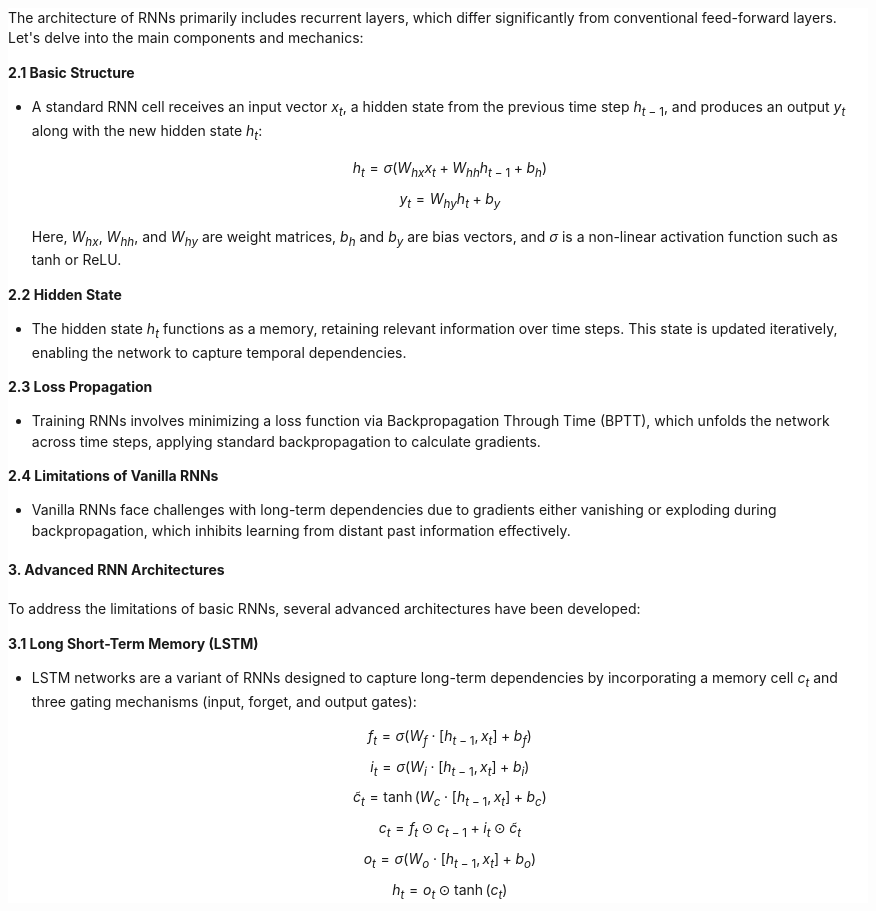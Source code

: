 The architecture of RNNs primarily includes recurrent layers, which differ significantly from conventional feed-forward layers. Let's delve into the main components and mechanics:

**2.1 Basic Structure**
- A standard RNN cell receives an input vector $x_t$, a hidden state from the previous time step $h_{t-1}$, and produces an output $y_t$ along with the new hidden state $h_t$:
  
  $$
  h_t = \sigma(W_{hx}x_t + W_{hh}h_{t-1} + b_h)
  $$
  $$
  y_t = W_{hy}h_t + b_y
  $$

  Here, $W_{hx}$, $W_{hh}$, and $W_{hy}$ are weight matrices, $b_h$ and $b_y$ are bias vectors, and $\sigma$ is a non-linear activation function such as tanh or ReLU.

**2.2 Hidden State**
- The hidden state $h_t$ functions as a memory, retaining relevant information over time steps. This state is updated iteratively, enabling the network to capture temporal dependencies.

**2.3 Loss Propagation**
- Training RNNs involves minimizing a loss function via Backpropagation Through Time (BPTT), which unfolds the network across time steps, applying standard backpropagation to calculate gradients.

**2.4 Limitations of Vanilla RNNs**
- Vanilla RNNs face challenges with long-term dependencies due to gradients either vanishing or exploding during backpropagation, which inhibits learning from distant past information effectively.

#### 3. Advanced RNN Architectures

To address the limitations of basic RNNs, several advanced architectures have been developed:

**3.1 Long Short-Term Memory (LSTM)**
- LSTM networks are a variant of RNNs designed to capture long-term dependencies by incorporating a memory cell $c_t$ and three gating mechanisms (input, forget, and output gates):

  $$
  f_t = \sigma(W_f \cdot [h_{t-1}, x_t] + b_f)
  $$
  $$
  i_t = \sigma(W_i \cdot [h_{t-1}, x_t] + b_i)
  $$
  $$
  \tilde{c}_t = \tanh(W_c \cdot [h_{t-1}, x_t] + b_c)
  $$
  $$
  c_t = f_t \odot c_{t-1} + i_t \odot \tilde{c}_t
  $$
  $$
  o_t = \sigma(W_o \cdot [h_{t-1}, x_t] + b_o)
  $$
  $$
  h_t = o_t \odot \tanh(c_t)
  $$
